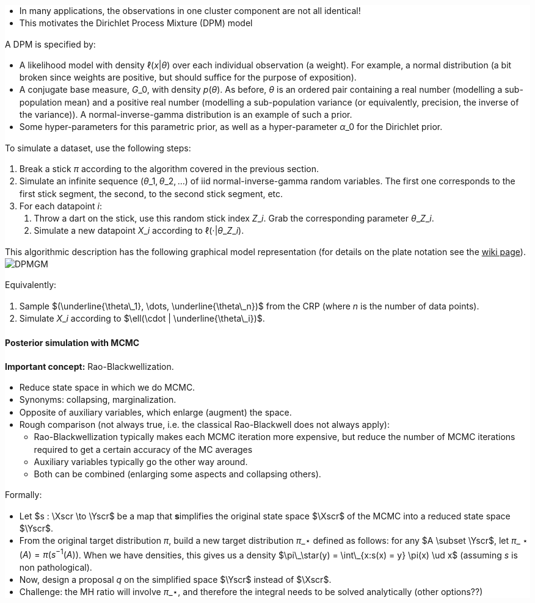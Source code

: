 - In many applications, the observations in one cluster component are not all identical!
- This motivates the Dirichlet Process Mixture (DPM) model

A DPM is specified by:

- A likelihood model with density $\ell(x|\theta)$ over each individual observation (a weight). For example, a normal distribution (a bit broken since weights are positive, but should suffice for the purpose of exposition).
- A conjugate base measure, $G\_0$, with density $p(\theta)$. As before, $\theta$ is an ordered pair containing a real number (modelling a sub-population mean) and a positive real number (modelling a sub-population variance (or equivalently, precision, the inverse of the variance)). A normal-inverse-gamma distribution is an example of such a prior.
- Some hyper-parameters for this parametric prior, as well as a hyper-parameter $\alpha\_0$ for the Dirichlet prior.

To simulate a dataset, use the following steps:

1. Break a stick $\pi$ according to the algorithm covered in the previous section.
2. Simulate an infinite sequence $(\theta\_1, \theta\_2, \dots)$ of iid normal-inverse-gamma random variables. The first one corresponds to the first stick segment, the second, to the second stick segment, etc.
3. For each datapoint $i$:
     1. Throw a dart on the stick, use this random stick index $Z\_i$. Grab the corresponding parameter $\theta\_{Z\_i}$.
     2. Simulate a new datapoint $X\_i$ according to $\ell(\cdot | \theta\_{Z\_i})$.
     
This algorithmic description has the following graphical model representation (for details on the plate notation see the [wiki page](https://en.wikipedia.org/wiki/Plate_notation)).  
<img src="{{ site.url }}/images/dpm-gm.jpg" alt="DPMGM" style="width: 300px;"/>

Equivalently:

1. Sample $(\underline{\theta\_1}, \dots, \underline{\theta\_n})$ from the CRP (where $n$ is the number of data points).
2. Simulate $X\_i$ according to $\ell(\cdot | \underline{\theta\_i})$.

#### Posterior simulation with MCMC

**Important concept:** Rao-Blackwellization.

- Reduce state space in which we do MCMC.
- Synonyms: collapsing, marginalization.
- Opposite of auxiliary variables, which enlarge (augment) the space.
- Rough comparison (not always true, i.e. the classical Rao-Blackwell does not always apply): 
  - Rao-Blackwellization typically makes each MCMC iteration more expensive, but reduce the number of MCMC iterations required to get a certain accuracy of the MC averages
  - Auxiliary variables typically go the other way around.
  - Both can be combined (enlarging some aspects and collapsing others).
  
Formally: 

- Let $s : \Xscr \to \Yscr$ be a map that **s**implifies the original state space $\Xscr$ of the MCMC into a reduced state space $\Yscr$. 
- From the original target distribution $\pi$, build a new target distribution $\pi\_\star$ defined as follows: for any $A \subset \Yscr$, let $\pi\_\star(A) = \pi(s^{-1}(A))$. When we have densities, this gives us a density $\pi\_\star(y) = \int\_{x:s(x) = y} \pi(x) \ud x$ (assuming $s$ is non pathological). 
- Now, design a proposal $q$ on the simplified space $\Yscr$ instead of $\Xscr$.
- Challenge: the MH ratio will involve $\pi\_\star$, and therefore the integral needs to be solved analytically (other options??)
